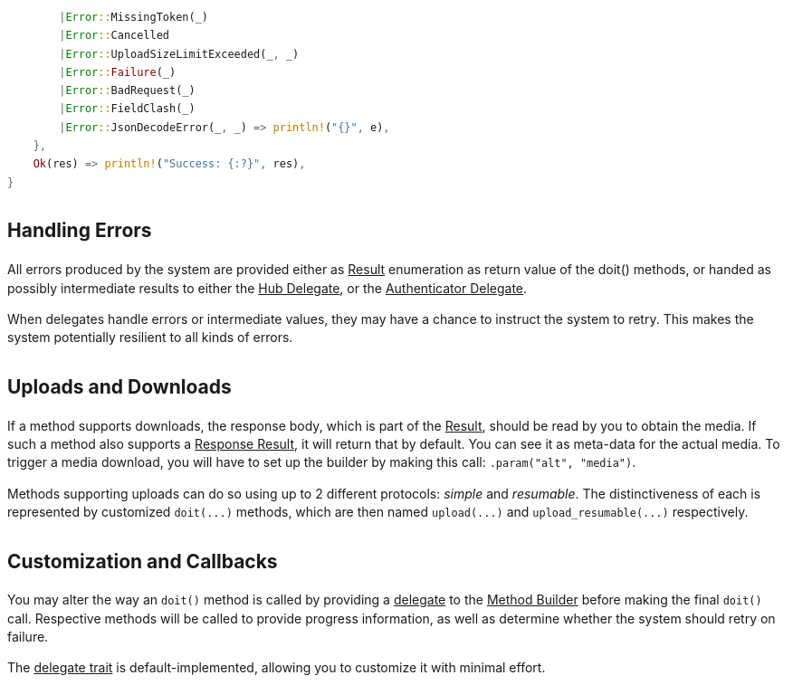 ```Rust
        |Error::MissingToken(_)
        |Error::Cancelled
        |Error::UploadSizeLimitExceeded(_, _)
        |Error::Failure(_)
        |Error::BadRequest(_)
        |Error::FieldClash(_)
        |Error::JsonDecodeError(_, _) => println!("{}", e),
    },
    Ok(res) => println!("Success: {:?}", res),
}

```
## Handling Errors

All errors produced by the system are provided either as [Result](https://docs.rs/google-dfareporting3d2/1.0.7+20180830/google_dfareporting3d2/enum.Result.html) enumeration as return value of 
the doit() methods, or handed as possibly intermediate results to either the 
[Hub Delegate](https://docs.rs/google-dfareporting3d2/1.0.7+20180830/google_dfareporting3d2/trait.Delegate.html), or the [Authenticator Delegate](https://docs.rs/yup-oauth2/*/yup_oauth2/trait.AuthenticatorDelegate.html).

When delegates handle errors or intermediate values, they may have a chance to instruct the system to retry. This 
makes the system potentially resilient to all kinds of errors.

## Uploads and Downloads
If a method supports downloads, the response body, which is part of the [Result](https://docs.rs/google-dfareporting3d2/1.0.7+20180830/google_dfareporting3d2/enum.Result.html), should be
read by you to obtain the media.
If such a method also supports a [Response Result](https://docs.rs/google-dfareporting3d2/1.0.7+20180830/google_dfareporting3d2/trait.ResponseResult.html), it will return that by default.
You can see it as meta-data for the actual media. To trigger a media download, you will have to set up the builder by making
this call: `.param("alt", "media")`.

Methods supporting uploads can do so using up to 2 different protocols: 
*simple* and *resumable*. The distinctiveness of each is represented by customized 
`doit(...)` methods, which are then named `upload(...)` and `upload_resumable(...)` respectively.

## Customization and Callbacks

You may alter the way an `doit()` method is called by providing a [delegate](https://docs.rs/google-dfareporting3d2/1.0.7+20180830/google_dfareporting3d2/trait.Delegate.html) to the 
[Method Builder](https://docs.rs/google-dfareporting3d2/1.0.7+20180830/google_dfareporting3d2/trait.CallBuilder.html) before making the final `doit()` call. 
Respective methods will be called to provide progress information, as well as determine whether the system should 
retry on failure.

The [delegate trait](https://docs.rs/google-dfareporting3d2/1.0.7+20180830/google_dfareporting3d2/trait.Delegate.html) is default-implemented, allowing you to customize it with minimal effort.
